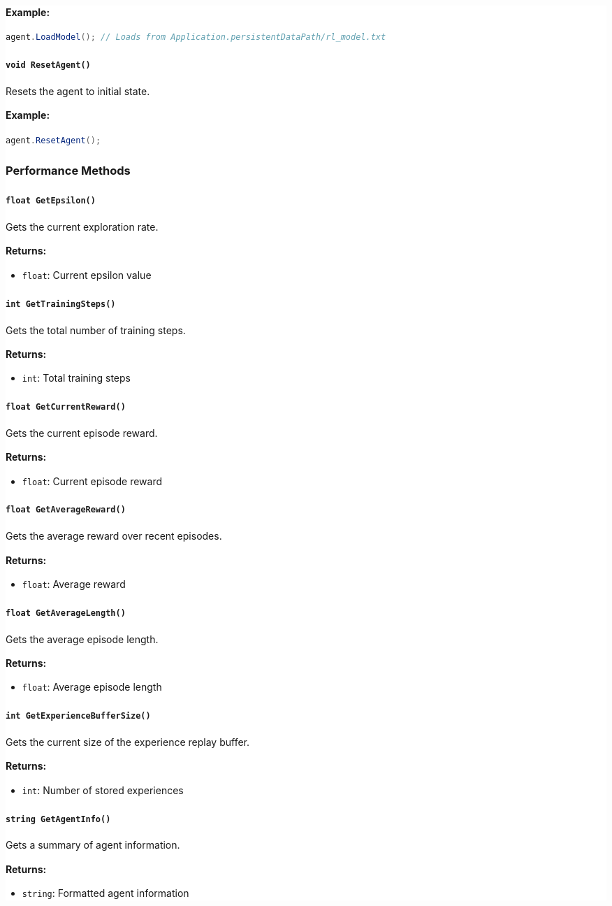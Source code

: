 **Example:**
```csharp
agent.LoadModel(); // Loads from Application.persistentDataPath/rl_model.txt
```

#### `void ResetAgent()`
Resets the agent to initial state.

**Example:**
```csharp
agent.ResetAgent();
```

### Performance Methods

#### `float GetEpsilon()`
Gets the current exploration rate.

**Returns:**
- `float`: Current epsilon value

#### `int GetTrainingSteps()`
Gets the total number of training steps.

**Returns:**
- `int`: Total training steps

#### `float GetCurrentReward()`
Gets the current episode reward.

**Returns:**
- `float`: Current episode reward

#### `float GetAverageReward()`
Gets the average reward over recent episodes.

**Returns:**
- `float`: Average reward

#### `float GetAverageLength()`
Gets the average episode length.

**Returns:**
- `float`: Average episode length

#### `int GetExperienceBufferSize()`
Gets the current size of the experience replay buffer.

**Returns:**
- `int`: Number of stored experiences

#### `string GetAgentInfo()`
Gets a summary of agent information.

**Returns:**
- `string`: Formatted agent information
